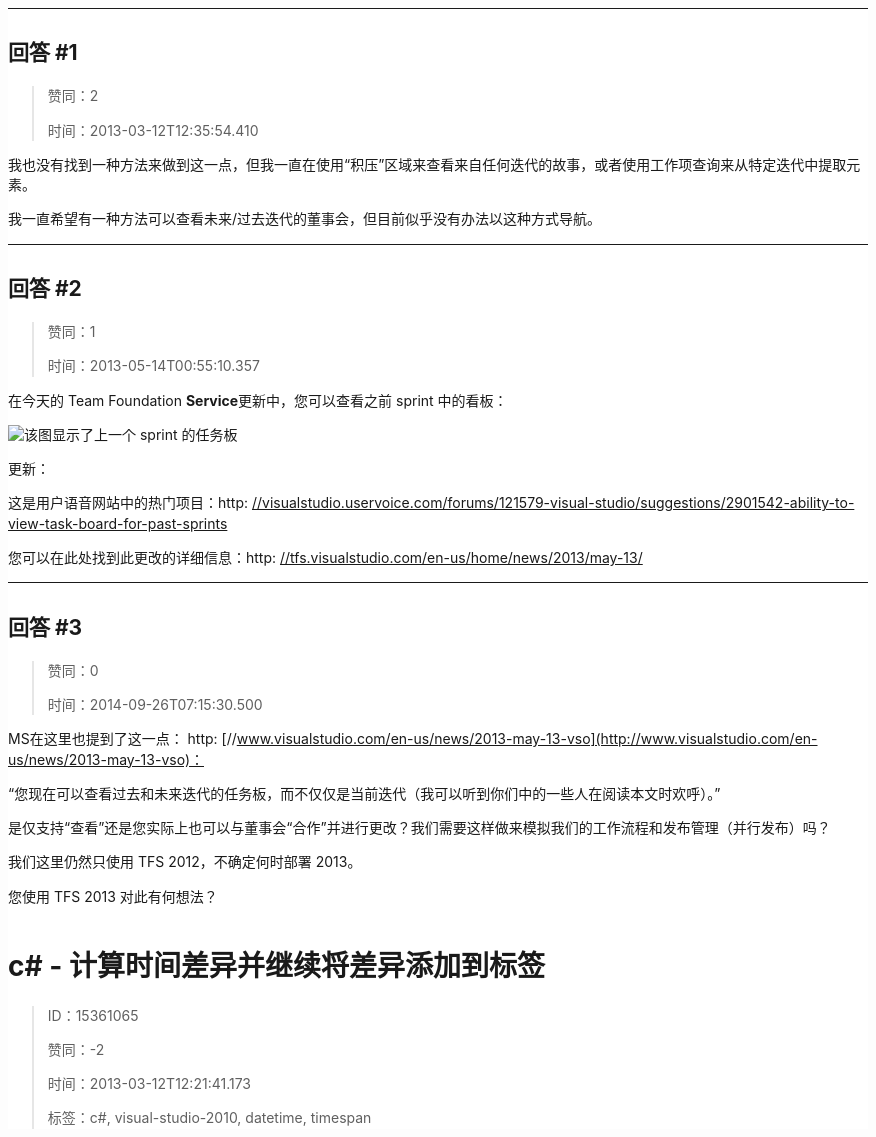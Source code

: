 * * *

## 回答 #1

> 赞同：2
> 
> 时间：2013-03-12T12:35:54.410

我也没有找到一种方法来做到这一点，但我一直在使用“积压”区域来查看来自任何迭代的故事，或者使用工作项查询来从特定迭代中提取元素。

我一直希望有一种方法可以查看未来/过去迭代的董事会，但目前似乎没有办法以这种方式导航。

* * *

## 回答 #2

> 赞同：1
> 
> 时间：2013-05-14T00:55:10.357

在今天的 Team Foundation **Service**更新中，您可以查看之前 sprint 中的看板：

![该图显示了上一个 sprint 的任务板](../Images/a8fb9861469ff60bebbe43ad6c291e89.png)

更新：

这是用户语音网站中的热门项目：http: [//visualstudio.uservoice.com/forums/121579-visual-studio/suggestions/2901542-ability-to-view-task-board-for-past-sprints](http://visualstudio.uservoice.com/forums/121579-visual-studio/suggestions/2901542-ability-to-view-task-board-for-past-sprints)

您可以在此处找到此更改的详细信息：http: [//tfs.visualstudio.com/en-us/home/news/2013/may-13/](http://tfs.visualstudio.com/en-us/home/news/2013/may-13/)

* * *

## 回答 #3

> 赞同：0
> 
> 时间：2014-09-26T07:15:30.500

MS在这里也提到了这一点： http: [//www.visualstudio.com/en-us/news/2013-may-13-vso](http://www.visualstudio.com/en-us/news/2013-may-13-vso)：

“您现在可以查看过去和未来迭代的任务板，而不仅仅是当前迭代（我可以听到你们中的一些人在阅读本文时欢呼）。”

是仅支持“查看”还是您实际上也可以与董事会“合作”并进行更改？我们需要这样做来模拟我们的工作流程和发布管理（并行发布）吗？

我们这里仍然只使用 TFS 2012，不确定何时部署 2013。

您使用 TFS 2013 对此有何想法？

# c# - 计算时间差异并继续将差异添加到标签

> ID：15361065
> 
> 赞同：-2
> 
> 时间：2013-03-12T12:21:41.173
> 
> 标签：c#, visual-studio-2010, datetime, timespan
